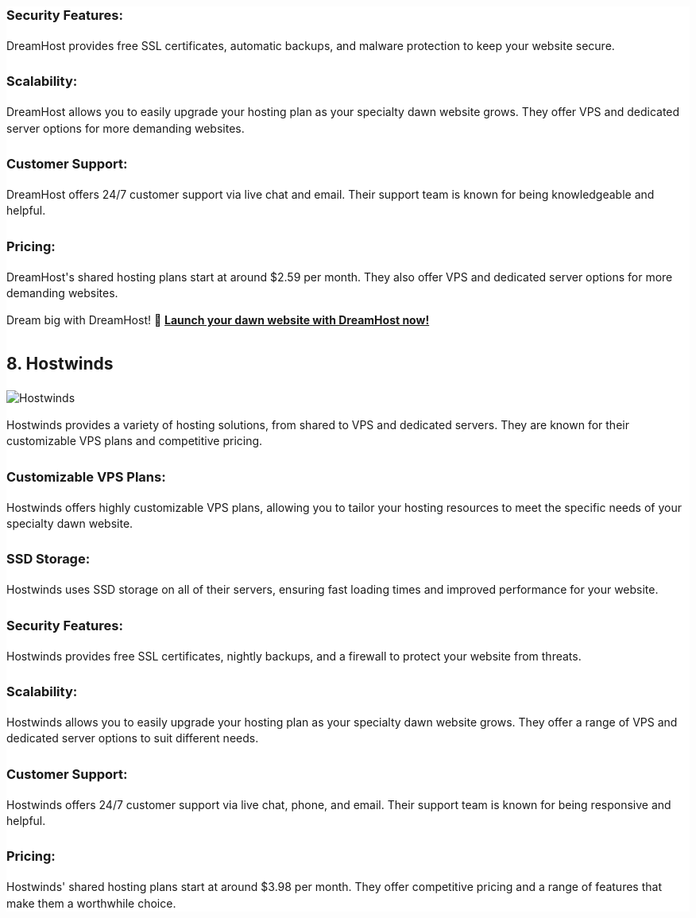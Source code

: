 ### Security Features:
DreamHost provides free SSL certificates, automatic backups, and malware protection to keep your website secure.

### Scalability:
DreamHost allows you to easily upgrade your hosting plan as your specialty dawn website grows. They offer VPS and dedicated server options for more demanding websites.

### Customer Support:
DreamHost offers 24/7 customer support via live chat and email. Their support team is known for being knowledgeable and helpful.

### Pricing:
DreamHost's shared hosting plans start at around $2.59 per month. They also offer VPS and dedicated server options for more demanding websites.

Dream big with DreamHost! 💭 **[Launch your dawn website with DreamHost now!](https://snipitx.com/dreamhost-jy)**

## 8. Hostwinds

![Hostwinds](https://i.imgur.com/53aSNXx.jpeg "Hostwinds Hosting")

Hostwinds provides a variety of hosting solutions, from shared to VPS and dedicated servers. They are known for their customizable VPS plans and competitive pricing.

### Customizable VPS Plans:
Hostwinds offers highly customizable VPS plans, allowing you to tailor your hosting resources to meet the specific needs of your specialty dawn website.

### SSD Storage:
Hostwinds uses SSD storage on all of their servers, ensuring fast loading times and improved performance for your website.

### Security Features:
Hostwinds provides free SSL certificates, nightly backups, and a firewall to protect your website from threats.

### Scalability:
Hostwinds allows you to easily upgrade your hosting plan as your specialty dawn website grows. They offer a range of VPS and dedicated server options to suit different needs.

### Customer Support:
Hostwinds offers 24/7 customer support via live chat, phone, and email. Their support team is known for being responsive and helpful.

### Pricing:
Hostwinds' shared hosting plans start at around $3.98 per month. They offer competitive pricing and a range of features that make them a worthwhile choice.

